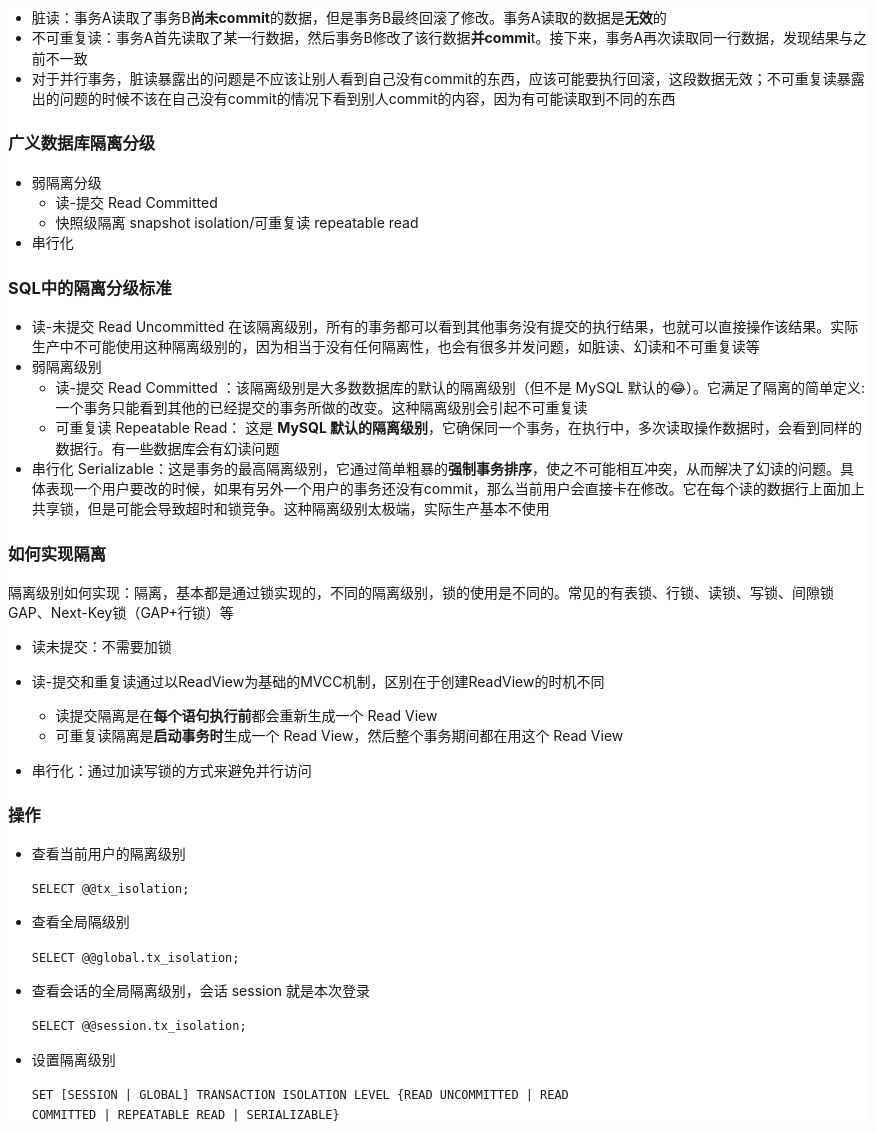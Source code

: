 * 脏读：事务A读取了事务B**尚未commit**的数据，但是事务B最终回滚了修改。事务A读取的数据是**无效**的
* 不可重复读：事务A首先读取了某一行数据，然后事务B修改了该行数据**并commi**t。接下来，事务A再次读取同一行数据，发现结果与之前不一致
* 对于并行事务，脏读暴露出的问题是不应该让别人看到自己没有commit的东西，应该可能要执行回滚，这段数据无效；不可重复读暴露出的问题的时候不该在自己没有commit的情况下看到别人commit的内容，因为有可能读取到不同的东西

### 广义数据库隔离分级

* 弱隔离分级
  * 读-提交 Read Committed
  * 快照级隔离 snapshot isolation/可重复读 repeatable read
* 串行化

### SQL中的隔离分级标准

* 读-未提交 Read Uncommitted 在该隔离级别，所有的事务都可以看到其他事务没有提交的执行结果，也就可以直接操作该结果。实际生产中不可能使用这种隔离级别的，因为相当于没有任何隔离性，也会有很多并发问题，如脏读、幻读和不可重复读等
* 弱隔离级别
  * 读-提交 Read Committed ：该隔离级别是大多数数据库的默认的隔离级别（但不是 MySQL 默认的😂）。它满足了隔离的简单定义:一个事务只能看到其他的已经提交的事务所做的改变。这种隔离级别会引起不可重复读
  * 可重复读 Repeatable Read： 这是 **MySQL 默认的隔离级别**，它确保同一个事务，在执行中，多次读取操作数据时，会看到同样的数据行。有一些数据库会有幻读问题
* 串行化 Serializable：这是事务的最高隔离级别，它通过简单粗暴的**强制事务排序**，使之不可能相互冲突，从而解决了幻读的问题。具体表现一个用户要改的时候，如果有另外一个用户的事务还没有commit，那么当前用户会直接卡在修改。它在每个读的数据行上面加上共享锁，但是可能会导致超时和锁竞争。这种隔离级别太极端，实际生产基本不使用

### 如何实现隔离

隔离级别如何实现：隔离，基本都是通过锁实现的，不同的隔离级别，锁的使用是不同的。常见的有表锁、行锁、读锁、写锁、间隙锁GAP、Next-Key锁（GAP+行锁）等

* 读未提交：不需要加锁
* 读-提交和重复读通过以ReadView为基础的MVCC机制，区别在于创建ReadView的时机不同
  * 读提交隔离是在**每个语句执行前**都会重新生成一个 Read View
  * 可重复读隔离是**启动事务时**生成一个 Read View，然后整个事务期间都在用这个 Read View

* 串行化：通过加读写锁的方式来避免并行访问

### 操作

* 查看当前用户的隔离级别

  ```mysql
  SELECT @@tx_isolation;
  ```

* 查看全局隔级别

  ```mysql
  SELECT @@global.tx_isolation;
  ```

* 查看会话的全局隔离级别，会话 session 就是本次登录

  ```mysql
  SELECT @@session.tx_isolation;
  ```

* 设置隔离级别

  ```mysql
  SET [SESSION | GLOBAL] TRANSACTION ISOLATION LEVEL {READ UNCOMMITTED | READ
  COMMITTED | REPEATABLE READ | SERIALIZABLE}
  ```
